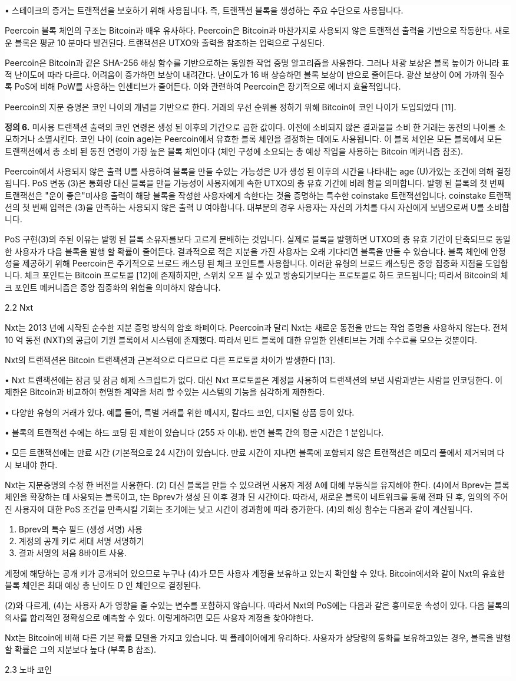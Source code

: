 • 스테이크의 증거는 트랜잭션을 보호하기 위해 사용됩니다. 즉, 트랜잭션 블록을 생성하는 주요 수단으로 사용됩니다.

Peercoin 블록 체인의 구조는 Bitcoin과 매우 유사하다. Peercoin은 Bitcoin과 마찬가지로 사용되지 않은 트랜잭션 출력을 기반으로 작동한다. 새로운 블록은 평균 10 분마다 발견된다. 트랜잭션은 UTXO와 출력을 참조하는 입력으로 구성된다. 

Peercoin은 Bitcoin과 같은 SHA-256 해싱 함수를 기반으로하는 동일한 작업 증명 알고리즘을 사용한다. 그러나 채광 보상은 블록 높이가 아니라 표적 난이도에 따라 다르다. 어려움이 증가하면 보상이 내려간다. 난이도가 16 배 상승하면 블록 보상이 반으로 줄어든다. 광산 보상이 0에 가까워 질수록 PoS에 비해 PoW를 사용하는 인센티브가 줄어든다. 이와 관련하여 Peercoin은 장기적으로 에너지 효율적입니다. 

Peercoin의 지분 증명은 코인 나이의 개념을 기반으로 한다. 거래의 우선 순위를 정하기 위해 Bitcoin에 코인 나이가 도입되었다 [11].

<strong > 정의 6.</strong> 미사용 트랜잭션 출력의 코인 연령은 생성 된 이후의 기간으로 곱한 값이다. 이전에 소비되지 않은 결과물을 소비 한 거래는 동전의 나이를 소모하거나 소멸시킨다. 코인 나이 (coin age)는 Peercoin에서 유효한 블록 체인을 결정하는 데에도 사용됩니다. 이 블록 체인은 모든 블록에서 모든 트랜잭션에서 총 소비 된 동전 연령이 가장 높은 블록 체인이다 (체인 구성에 소요되는 총 예상 작업을 사용하는 Bitcoin 메커니즘 참조).

 Peercoin에서 사용되지 않은 출력 U를 사용하여 블록을 만들 수있는 가능성은 U가 생성 된 이후의 시간을 나타내는 age (U)가있는 조건에 의해 결정됩니다. PoS 변동 (3)은 통화량 대신 블록을 만들 가능성이 사용자에게 속한 UTXO의 총 유효 기간에 비례 함을 의미합니다. 발행 된 블록의 첫 번째 트랜잭션은 "운이 좋은"미사용 출력이 해당 블록을 작성한 사용자에게 속한다는 것을 증명하는 특수한 coinstake 트랜잭션입니다. coinstake 트랜잭션의 첫 번째 입력은 (3)을 만족하는 사용되지 않은 출력 U 여야합니다. 대부분의 경우 사용자는 자신의 가치를 다시 자신에게 보냄으로써 U를 소비합니다.

PoS 구현(3)의 주된 이유는 발행 된 블록 소유자를보다 고르게 분배하는 것입니다. 실제로 블록을 발행하면 UTXO의 총 유효 기간이 단축되므로 동일한 사용자가 다음 블록을 발행 할 확률이 줄어든다. 결과적으로 적은 지분을 가진 사용자는 오래 기다리면 블록을 만들 수 있습니다. 블록 체인에 안정성을 제공하기 위해 Peercoin은 주기적으로 브로드 캐스팅 된 체크 포인트를 사용합니다. 이러한 유형의 브로드 캐스팅은 중앙 집중화 지점을 도입합니다. 체크 포인트는 Bitcoin 프로토콜 [12]에 존재하지만, 스위치 오프 될 수 있고 방송되기보다는 프로토콜로 하드 코드됩니다; 따라서 Bitcoin의 체크 포인트 메커니즘은 중앙 집중화의 위험을 의미하지 않습니다.

2.2 Nxt

Nxt는 2013 년에 시작된 순수한 지분 증명 방식의 암호 화폐이다. Peercoin과 달리 Nxt는 새로운 동전을 만드는 작업 증명을 사용하지 않는다. 전체 10 억 동전 (NXT)의 공급이 기원 블록에서 시스템에 존재했다. 따라서 민트 블록에 대한 유일한 인센티브는 거래 수수료를 모으는 것뿐이다. 

Nxt의 트랜잭션은 Bitcoin 트랜잭션과 근본적으로 다르므로 다른 프로토콜 차이가 발생한다 [13].

• Nxt 트랜잭션에는 잠금 및 잠금 해제 스크립트가 없다. 대신 Nxt 프로토콜은 계정을 사용하여 트랜잭션의 보낸 사람과받는 사람을 인코딩한다.  이 제한은 Bitcoin과 비교하여 현명한 계약을 처리 할 수있는 시스템의 기능을 심각하게 제한한다.


• 다양한 유형의 거래가 있다. 예를 들어, 특별 거래를 위한 메시지, 칼라드 코인, 디지털 상품 등이 있다. 

• 블록의 트랜잭션 수에는 하드 코딩 된 제한이 있습니다 (255 자 이내). 반면 블록 간의 평균 시간은 1 분입니다.


• 모든 트랜잭션에는 만료 시간 (기본적으로 24 시간)이 있습니다. 만료 시간이 지나면 블록에 포함되지 않은 트랜잭션은 메모리 풀에서 제거되며 다시 보내야 한다. 

Nxt는 지분증명의 수정 한 버전을 사용한다. (2) 대신 블록을 만들 수 있으려면 사용자 계정 A에 대해 부등식을 유지해야 한다. (4)에서 Bprev는 블록 체인을 확장하는 데 사용되는 블록이고, t는 Bprev가 생성 된 이후 경과 된 시간이다. 따라서, 새로운 블록이 네트워크를 통해 전파 된 후, 임의의 주어진 사용자에 대한 PoS 조건을 만족시킬 기회는 초기에는 낮고 시간이 경과함에 따라 증가한다. (4)의 해싱 함수는 다음과 같이 계산됩니다.

1. Bprev의 특수 필드 (생성 서명) 사용
2. 계정의 공개 키로 세대 서명 서명하기
3. 결과 서명의 처음 8바이트 사용.

계정에 해당하는 공개 키가 공개되어 있으므로 누구나 (4)가 모든 사용자 계정을 보유하고 있는지 확인할 수 있다. Bitcoin에서와 같이 Nxt의 유효한 블록 체인은 최대 예상 총 난이도 D 인 체인으로 결정된다.

(2)와 다르게, (4)는 사용자 A가 영향을 줄 수있는 변수를 포함하지 않습니다. 따라서 Nxt의 PoS에는 다음과 같은 흥미로운 속성이 있다. 다음 블록의 의사를 합리적인 정확성으로 예측할 수 있다. 이렇게하려면 모든 사용자 계정을 찾아야한다.

 Nxt는 Bitcoin에 비해 다른 기본 확률 모델을 가지고 있습니다. 빅 플레이어에게 유리하다. 사용자가 상당량의 통화를 보유하고있는 경우, 블록을 발행 할 확률은 그의 지분보다 높다 (부록 B 참조).

2.3 노바 코인
